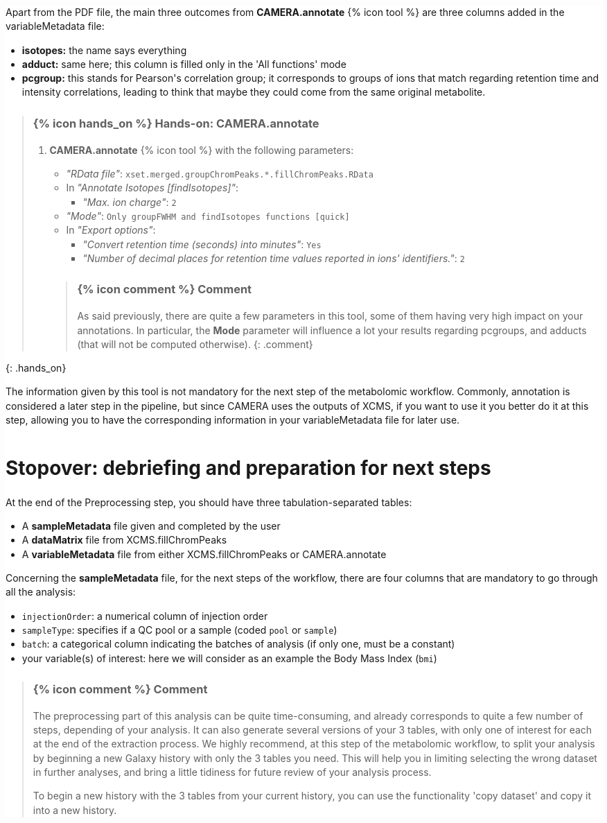  Apart from the PDF file, the main three outcomes from **CAMERA.annotate** {% icon tool %} are three columns added in the variableMetadata file:
 - **isotopes:** the name says everything
 - **adduct:** same here; this column is filled only in the 'All functions' mode
 - **pcgroup:** this stands for Pearson's correlation group; it corresponds to groups of ions that match regarding retention time and intensity
 correlations, leading to think that maybe they could come from the same original metabolite.

> ### {% icon hands_on %} Hands-on: CAMERA.annotate
>
> 1. **CAMERA.annotate** {% icon tool %} with the following parameters:
>    - *"RData file"*: `xset.merged.groupChromPeaks.*.fillChromPeaks.RData`
>    - In *"Annotate Isotopes [findIsotopes]"*:
>        - *"Max. ion charge"*: `2`
>    - *"Mode"*: `Only groupFWHM and findIsotopes functions [quick]`
>    - In *"Export options"*:
>        - *"Convert retention time (seconds) into minutes"*: `Yes`
>        - *"Number of decimal places for retention time values reported in ions' identifiers."*: `2`
>
>    > ### {% icon comment %} Comment
>    >
>    > As said previously, there are quite a few parameters in this tool, some of them having very high impact on your annotations.
In particular, the **Mode** parameter will influence a lot your results regarding pcgroups, and adducts (that will not be computed otherwise).
>    {: .comment}
>
{: .hands_on}

The information given by this tool is not mandatory for the next step of the metabolomic workflow. Commonly, annotation is considered a later
step in the pipeline, but since CAMERA uses the outputs of XCMS, if you want to use it you better do it at this step, allowing you to have the
corresponding information in your variableMetadata file for later use.


# Stopover: debriefing and preparation for next steps

At the end of the Preprocessing step, you should have three tabulation-separated tables:
 - A **sampleMetadata** file given and completed by the user
 - A **dataMatrix** file from XCMS.fillChromPeaks
 - A **variableMetadata** file from either XCMS.fillChromPeaks or CAMERA.annotate

Concerning the **sampleMetadata** file, for the next steps of the workflow, there are four columns that are mandatory to go through all the analysis:
 - `injectionOrder`: a numerical column of injection order
 - `sampleType`: specifies if a QC pool or a sample (coded `pool` or `sample`)
 - `batch`: a categorical column indicating the batches of analysis (if only one, must be a constant)
 - your variable(s) of interest: here we will consider as an example the Body Mass Index (`bmi`)

> ### {% icon comment %} Comment
>
> The preprocessing part of this analysis can be quite time-consuming, and already corresponds to quite a few number of steps, depending of your analysis.
> It can also generate several versions of your 3 tables, with only one of interest for each at the end of the extraction process. We highly recommend,
at this step of the metabolomic workflow, to split your analysis by beginning a new Galaxy history with only the 3 tables you need. This will help
you in limiting selecting the wrong dataset in further analyses, and bring a little tidiness for future review of your analysis process.
>
> To begin a new history with the 3 tables from your current history, you can use the functionality 'copy dataset' and copy it into a new history.